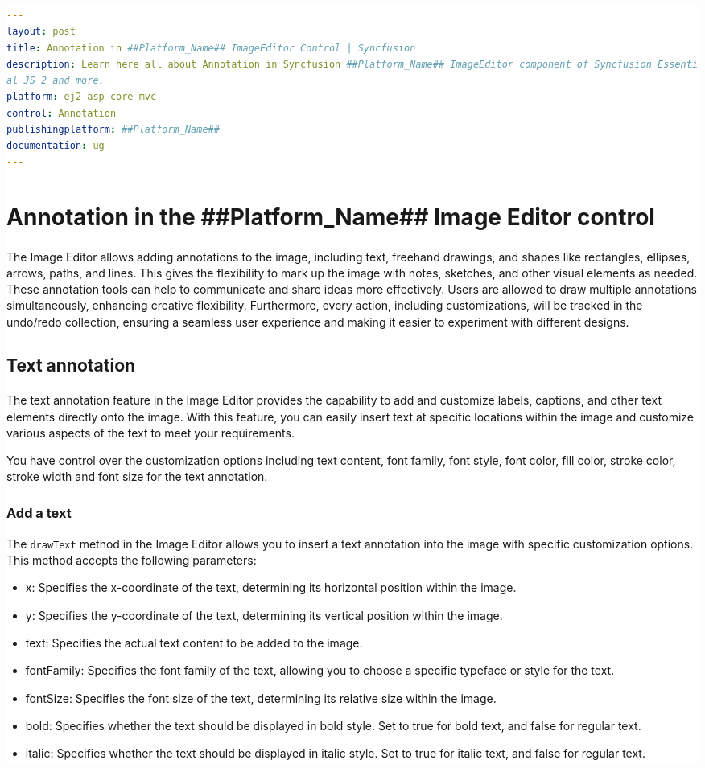```yaml
---
layout: post
title: Annotation in ##Platform_Name## ImageEditor Control | Syncfusion
description: Learn here all about Annotation in Syncfusion ##Platform_Name## ImageEditor component of Syncfusion Essential JS 2 and more.
platform: ej2-asp-core-mvc
control: Annotation
publishingplatform: ##Platform_Name##
documentation: ug
---
```


# Annotation in the ##Platform_Name## Image Editor control

The Image Editor allows adding annotations to the image, including text, freehand drawings, and shapes like rectangles, ellipses, arrows, paths, and lines. This gives the flexibility to mark up the image with notes, sketches, and other visual elements as needed. These annotation tools can help to communicate and share ideas more effectively. Users are allowed to draw multiple annotations simultaneously, enhancing creative flexibility. Furthermore, every action, including customizations, will be tracked in the undo/redo collection, ensuring a seamless user experience and making it easier to experiment with different designs.

## Text annotation 

The text annotation feature in the Image Editor provides the capability to add and customize labels, captions, and other text elements directly onto the image. With this feature, you can easily insert text at specific locations within the image and customize various aspects of the text to meet your requirements. 

You have control over the customization options including text content, font family, font style, font color, fill color, stroke color, stroke width and font size for the text annotation. 

### Add a text 

The `drawText` method in the Image Editor allows you to insert a text annotation into the image with specific customization options. This method accepts the following parameters: 

* x: Specifies the x-coordinate of the text, determining its horizontal position within the image. 

* y: Specifies the y-coordinate of the text, determining its vertical position within the image. 

* text: Specifies the actual text content to be added to the image. 

* fontFamily: Specifies the font family of the text, allowing you to choose a specific typeface or style for the text. 

* fontSize: Specifies the font size of the text, determining its relative size within the image. 

* bold: Specifies whether the text should be displayed in bold style. Set to true for bold text, and false for regular text. 

* italic: Specifies whether the text should be displayed in italic style. Set to true for italic text, and false for regular text. 

